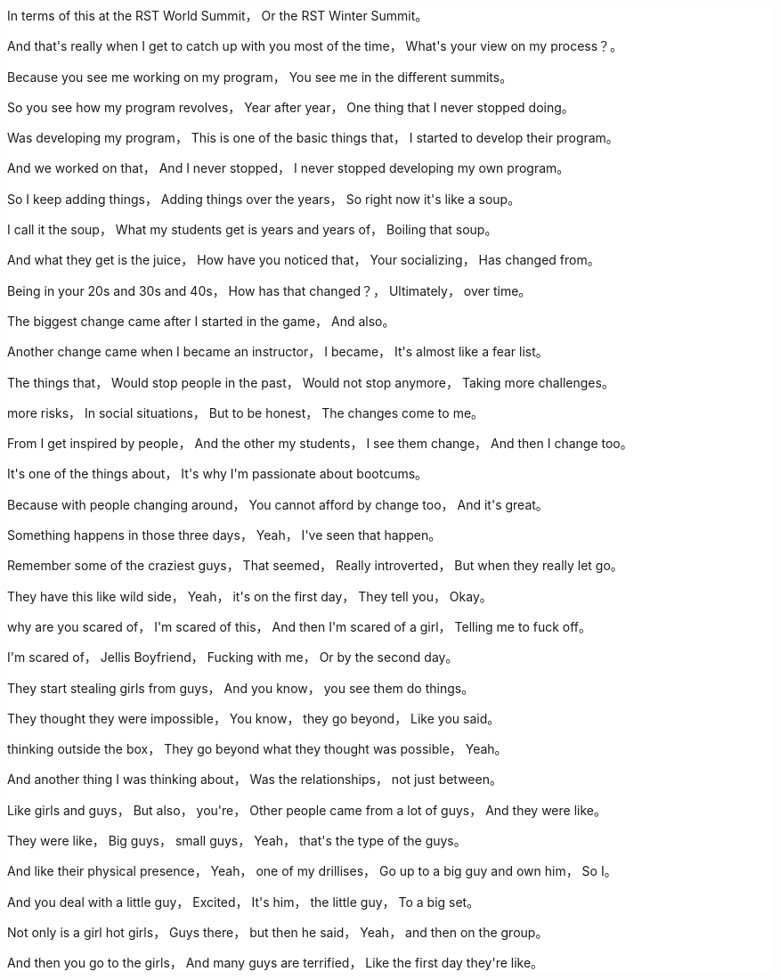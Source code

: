  In terms of this at the RST World Summit， Or the RST Winter Summit。

 And that's really when I get to catch up with you most of the time， What's your view on my process？。

 Because you see me working on my program， You see me in the different summits。

 So you see how my program revolves， Year after year， One thing that I never stopped doing。

 Was developing my program， This is one of the basic things that， I started to develop their program。

 And we worked on that， And I never stopped， I never stopped developing my own program。

 So I keep adding things， Adding things over the years， So right now it's like a soup。

 I call it the soup， What my students get is years and years of， Boiling that soup。

 And what they get is the juice， How have you noticed that， Your socializing， Has changed from。

 Being in your 20s and 30s and 40s， How has that changed？， Ultimately， over time。

 The biggest change came after I started in the game， And also。

 Another change came when I became an instructor， I became， It's almost like a fear list。

 The things that， Would stop people in the past， Would not stop anymore， Taking more challenges。

 more risks， In social situations， But to be honest， The changes come to me。

 From I get inspired by people， And the other my students， I see them change， And then I change too。

 It's one of the things about， It's why I'm passionate about bootcums。

 Because with people changing around， You cannot afford by change too， And it's great。

 Something happens in those three days， Yeah， I've seen that happen。

 Remember some of the craziest guys， That seemed， Really introverted， But when they really let go。

 They have this like wild side， Yeah， it's on the first day， They tell you， Okay。

 why are you scared of， I'm scared of this， And then I'm scared of a girl， Telling me to fuck off。

 I'm scared of， Jellis Boyfriend， Fucking with me， Or by the second day。

 They start stealing girls from guys， And you know， you see them do things。

 They thought they were impossible， You know， they go beyond， Like you said。

 thinking outside the box， They go beyond what they thought was possible， Yeah。

 And another thing I was thinking about， Was the relationships， not just between。

 Like girls and guys， But also， you're， Other people came from a lot of guys， And they were like。

 They were like， Big guys， small guys， Yeah， that's the type of the guys。

 And like their physical presence， Yeah， one of my drillises， Go up to a big guy and own him， So I。

 And you deal with a little guy， Excited， It's him， the little guy， To a big set。

 Not only is a girl hot girls， Guys there， but then he said， Yeah， and then on the group。

 And then you go to the girls， And many guys are terrified， Like the first day they're like。
